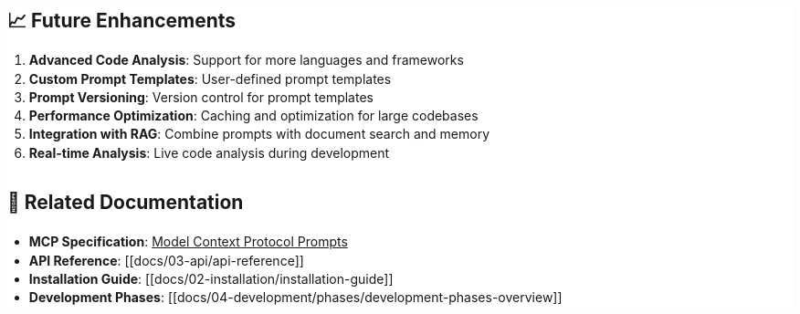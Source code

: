 ## 📈 Future Enhancements

1. **Advanced Code Analysis**: Support for more languages and frameworks
2. **Custom Prompt Templates**: User-defined prompt templates
3. **Prompt Versioning**: Version control for prompt templates
4. **Performance Optimization**: Caching and optimization for large codebases
5. **Integration with RAG**: Combine prompts with document search and memory
6. **Real-time Analysis**: Live code analysis during development

## 🔗 Related Documentation

- **MCP Specification**: [Model Context Protocol Prompts](https://modelcontextprotocol.io/specification/2025-06-18/server/prompts)
- **API Reference**: [[docs/03-api/api-reference]]
- **Installation Guide**: [[docs/02-installation/installation-guide]]
- **Development Phases**: [[docs/04-development/phases/development-phases-overview]]